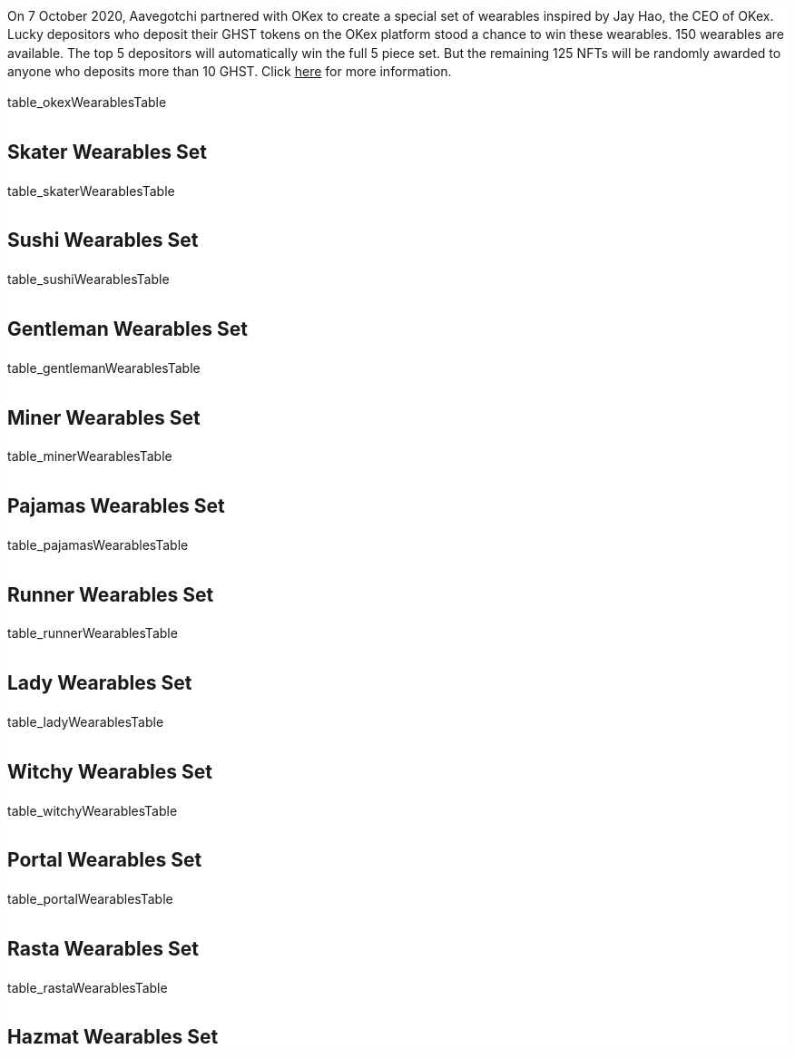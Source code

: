 On 7 October 2020, Aavegotchi partnered with OKex to create a special set of wearables inspired by Jay Hao, the CEO of OKex. Lucky depositors who deposit their GHST tokens on the OKex platform stood a chance to win these wearables. 150 wearables are available. The top 5 depositors will automatically win the full 5 piece set. But the remaining 125 NFTs will be randomly awarded to anyone who deposits more than 10 GHST. Click [here](https://aavegotchi.medium.com/win-special-edition-aavegotchi-x-okex-wearable-nfts-d41728e1f7d2) for more information.

table_okexWearablesTable

## Skater Wearables Set

table_skaterWearablesTable

## Sushi Wearables Set

table_sushiWearablesTable

## Gentleman Wearables Set

table_gentlemanWearablesTable

## Miner Wearables Set

table_minerWearablesTable

## Pajamas Wearables Set

table_pajamasWearablesTable

## Runner Wearables Set

table_runnerWearablesTable

## Lady Wearables Set

table_ladyWearablesTable

## Witchy Wearables Set

table_witchyWearablesTable

## Portal Wearables Set

table_portalWearablesTable

## Rasta Wearables Set

table_rastaWearablesTable

## Hazmat Wearables Set
